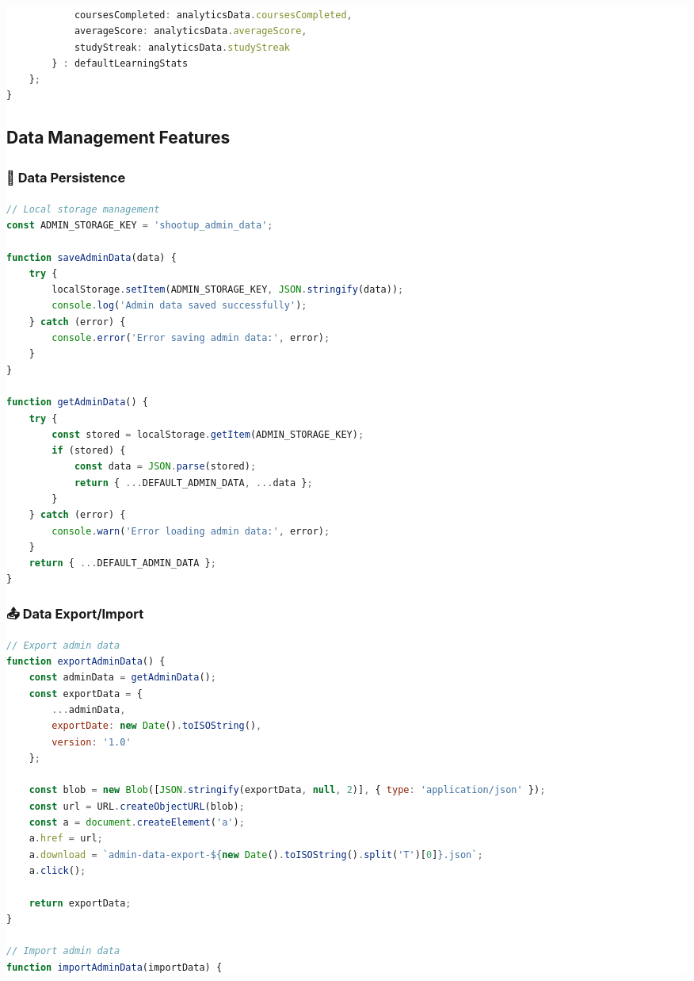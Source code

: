 ```javascript
            coursesCompleted: analyticsData.coursesCompleted,
            averageScore: analyticsData.averageScore,
            studyStreak: analyticsData.studyStreak
        } : defaultLearningStats
    };
}
```

## Data Management Features

### 💾 **Data Persistence**

```javascript
// Local storage management
const ADMIN_STORAGE_KEY = 'shootup_admin_data';

function saveAdminData(data) {
    try {
        localStorage.setItem(ADMIN_STORAGE_KEY, JSON.stringify(data));
        console.log('Admin data saved successfully');
    } catch (error) {
        console.error('Error saving admin data:', error);
    }
}

function getAdminData() {
    try {
        const stored = localStorage.getItem(ADMIN_STORAGE_KEY);
        if (stored) {
            const data = JSON.parse(stored);
            return { ...DEFAULT_ADMIN_DATA, ...data };
        }
    } catch (error) {
        console.warn('Error loading admin data:', error);
    }
    return { ...DEFAULT_ADMIN_DATA };
}
```

### 📤 **Data Export/Import**

```javascript
// Export admin data
function exportAdminData() {
    const adminData = getAdminData();
    const exportData = {
        ...adminData,
        exportDate: new Date().toISOString(),
        version: '1.0'
    };
    
    const blob = new Blob([JSON.stringify(exportData, null, 2)], { type: 'application/json' });
    const url = URL.createObjectURL(blob);
    const a = document.createElement('a');
    a.href = url;
    a.download = `admin-data-export-${new Date().toISOString().split('T')[0]}.json`;
    a.click();
    
    return exportData;
}

// Import admin data
function importAdminData(importData) {
```